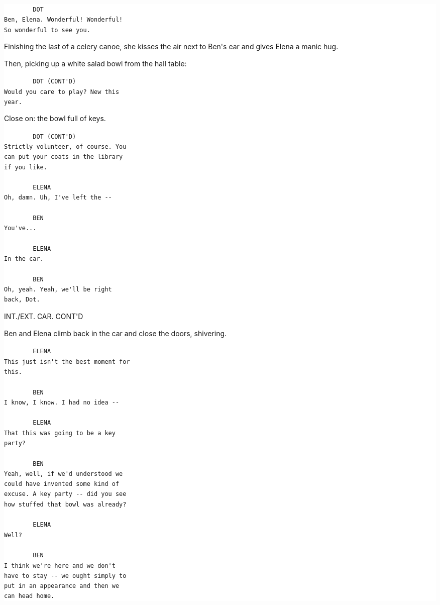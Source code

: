 			DOT 
	Ben, Elena. Wonderful! Wonderful!
	So wonderful to see you.

Finishing the last of a celery canoe, she kisses the air next
to Ben's ear and gives Elena a manic hug.

Then, picking up a white salad bowl from the hall table:

			DOT (CONT'D)
	Would you care to play? New this
	year.

Close on: the bowl full of keys.

			DOT (CONT'D)
	Strictly volunteer, of course. You
	can put your coats in the library
	if you like.

			ELENA
	Oh, damn. Uh, I've left the --

			BEN 
	You've...

			ELENA 
	In the car.

			BEN 
	Oh, yeah. Yeah, we'll be right
	back, Dot.

INT./EXT. CAR. CONT'D

Ben and Elena climb back in the car and close the doors,
shivering.

			ELENA 
	This just isn't the best moment for
	this.

			BEN 
	I know, I know. I had no idea --

			ELENA 
	That this was going to be a key
	party?

			BEN 
	Yeah, well, if we'd understood we
	could have invented some kind of
	excuse. A key party -- did you see
	how stuffed that bowl was already?

			ELENA 
	Well?

			BEN 
	I think we're here and we don't
	have to stay -- we ought simply to
	put in an appearance and then we
	can head home.
